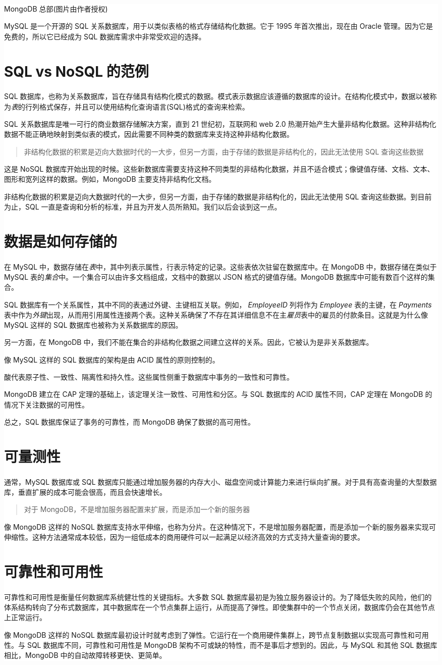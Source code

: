 MongoDB 总部(图片由作者授权)

MySQL 是一个开源的 SQL 关系数据库，用于以类似表格的格式存储结构化数据。它于 1995 年首次推出，现在由 Oracle 管理。因为它是免费的，所以它已经成为 SQL 数据库需求中非常受欢迎的选择。

# SQL vs NoSQL 的范例

SQL 数据库，也称为关系数据库，旨在存储具有结构化模式的数据。模式表示数据应该遵循的数据库的设计。在结构化模式中，数据以被称为*表*的行列格式保存，并且可以使用结构化查询语言(SQL)格式的查询来检索。

SQL 关系数据库是唯一可行的商业数据存储解决方案，直到 21 世纪初，互联网和 web 2.0 热潮开始产生大量非结构化数据。这种非结构化数据不能正确地映射到类似表的模式，因此需要不同种类的数据库来支持这种非结构化数据。

> 非结构化数据的积累是迈向大数据时代的一大步，但另一方面，由于存储的数据是非结构化的，因此无法使用 SQL 查询这些数据

这是 NoSQL 数据库开始出现的时候。这些新数据库需要支持这种不同类型的非结构化数据，并且不适合模式；像键值存储、文档、文本、图形和宽列这样的数据。例如，MongoDB 主要支持非结构化文档。

非结构化数据的积累是迈向大数据时代的一大步，但另一方面，由于存储的数据是非结构化的，因此无法使用 SQL 查询这些数据。到目前为止，SQL 一直是查询和分析的标准，并且为开发人员所熟知。我们以后会谈到这一点。

# 数据是如何存储的

在 MySQL 中，数据存储在*表*中，其中列表示属性，行表示特定的记录。这些表依次驻留在数据库中。在 MongoDB 中，数据存储在类似于 MySQL 表的*集合*中。一个集合可以由许多文档组成，文档中的数据以 JSON 格式的键值存储。MongoDB 数据库中可能有数百个这样的集合。

SQL 数据库有一个关系属性，其中不同的表通过外键、主键相互关联。例如， *EmployeeID* 列将作为 *Employee* 表的主键，在 *Payments* 表中作为*外键*出现，从而用引用属性连接两个表。这种关系确保了不存在其详细信息不在主*雇员*表中的雇员的付款条目。这就是为什么像 MySQL 这样的 SQL 数据库也被称为关系数据库的原因。

另一方面，在 MongoDB 中，我们不能在集合的非结构化数据之间建立这样的关系。因此，它被认为是非关系数据库。

像 MySQL 这样的 SQL 数据库的架构是由 ACID 属性的原则控制的。

酸代表原子性、一致性、隔离性和持久性。这些属性侧重于数据库中事务的一致性和可靠性。

MongoDB 建立在 CAP 定理的基础上，该定理关注一致性、可用性和分区。与 SQL 数据库的 ACID 属性不同，CAP 定理在 MongoDB 的情况下关注数据的可用性。

总之，SQL 数据库保证了事务的可靠性，而 MongoDB 确保了数据的高可用性。

# 可量测性

通常，MySQL 数据库或 SQL 数据库只能通过增加服务器的内存大小、磁盘空间或计算能力来进行纵向扩展。对于具有高查询量的大型数据库，垂直扩展的成本可能会很高，而且会快速增长。

> 对于 MongoDB，不是增加服务器配置来扩展，而是添加一个新的服务器

像 MongoDB 这样的 NoSQL 数据库支持水平伸缩，也称为分片。在这种情况下，不是增加服务器配置，而是添加一个新的服务器来实现可伸缩性。这种方法通常成本较低，因为一组低成本的商用硬件可以一起满足以经济高效的方式支持大量查询的要求。

# 可靠性和可用性

可靠性和可用性是衡量任何数据库系统健壮性的关键指标。大多数 SQL 数据库最初是为独立服务器设计的。为了降低失败的风险，他们的体系结构转向了分布式数据库，其中数据库在一个节点集群上运行，从而提高了弹性。即使集群中的一个节点关闭，数据库仍会在其他节点上正常运行。

像 MongoDB 这样的 NoSQL 数据库最初设计时就考虑到了弹性。它运行在一个商用硬件集群上，跨节点复制数据以实现高可靠性和可用性。与 SQL 数据库不同，可靠性和可用性是 MongoDB 架构不可或缺的特性，而不是事后才想到的。因此，与 MySQL 和其他 SQL 数据库相比，MongoDB 中的自动故障转移更快、更简单。
